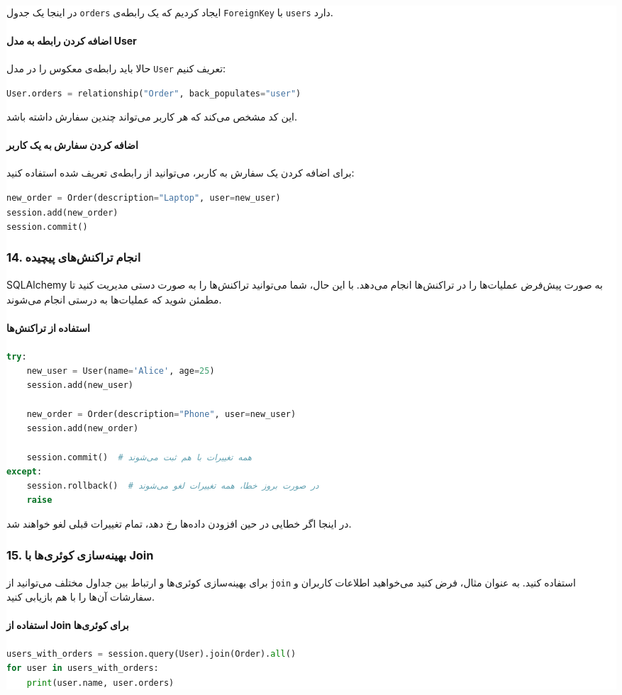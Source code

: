 در اینجا یک جدول `orders` ایجاد کردیم که یک رابطه‌ی `ForeignKey` با `users` دارد.

#### اضافه کردن رابطه به مدل User

حالا باید رابطه‌ی معکوس را در مدل `User` تعریف کنیم:

```python
User.orders = relationship("Order", back_populates="user")
```

این کد مشخص می‌کند که هر کاربر می‌تواند چندین سفارش داشته باشد.

#### اضافه کردن سفارش به یک کاربر

برای اضافه کردن یک سفارش به کاربر، می‌توانید از رابطه‌ی تعریف شده استفاده کنید:

```python
new_order = Order(description="Laptop", user=new_user)
session.add(new_order)
session.commit()
```

### 14. انجام تراکنش‌های پیچیده

SQLAlchemy به صورت پیش‌فرض عملیات‌ها را در تراکنش‌ها انجام می‌دهد. با این حال، شما می‌توانید تراکنش‌ها را به صورت دستی مدیریت کنید تا مطمئن شوید که عملیات‌ها به درستی انجام می‌شوند.

#### استفاده از تراکنش‌ها

```python
try:
    new_user = User(name='Alice', age=25)
    session.add(new_user)
    
    new_order = Order(description="Phone", user=new_user)
    session.add(new_order)
    
    session.commit()  # همه تغییرات با هم ثبت می‌شوند
except:
    session.rollback()  # در صورت بروز خطا، همه تغییرات لغو می‌شوند
    raise
```

در اینجا اگر خطایی در حین افزودن داده‌ها رخ دهد، تمام تغییرات قبلی لغو خواهند شد.

### 15. بهینه‌سازی کوئری‌ها با Join

برای بهینه‌سازی کوئری‌ها و ارتباط بین جداول مختلف می‌توانید از `join` استفاده کنید. به عنوان مثال، فرض کنید می‌خواهید اطلاعات کاربران و سفارشات آن‌ها را با هم بازیابی کنید.

#### استفاده از Join برای کوئری‌ها

```python
users_with_orders = session.query(User).join(Order).all()
for user in users_with_orders:
    print(user.name, user.orders)
```
